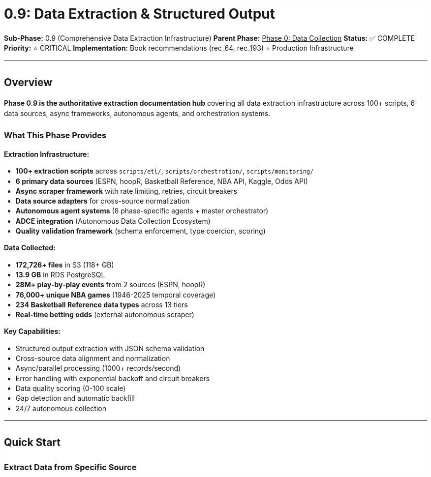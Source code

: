 # 0.9: Data Extraction & Structured Output

**Sub-Phase:** 0.9 (Comprehensive Data Extraction Infrastructure)
**Parent Phase:** [Phase 0: Data Collection](../PHASE_0_INDEX.md)
**Status:** ✅ COMPLETE
**Priority:** ⭐ CRITICAL
**Implementation:** Book recommendations (rec_64, rec_193) + Production Infrastructure

---

## Overview

**Phase 0.9 is the authoritative extraction documentation hub** covering all data extraction infrastructure across 100+ scripts, 6 data sources, async frameworks, autonomous agents, and orchestration systems.

### What This Phase Provides

**Extraction Infrastructure:**
- **100+ extraction scripts** across `scripts/etl/`, `scripts/orchestration/`, `scripts/monitoring/`
- **6 primary data sources** (ESPN, hoopR, Basketball Reference, NBA API, Kaggle, Odds API)
- **Async scraper framework** with rate limiting, retries, circuit breakers
- **Data source adapters** for cross-source normalization
- **Autonomous agent systems** (8 phase-specific agents + master orchestrator)
- **ADCE integration** (Autonomous Data Collection Ecosystem)
- **Quality validation framework** (schema enforcement, type coercion, scoring)

**Data Collected:**
- **172,726+ files** in S3 (118+ GB)
- **13.9 GB** in RDS PostgreSQL
- **28M+ play-by-play events** from 2 sources (ESPN, hoopR)
- **76,000+ unique NBA games** (1946-2025 temporal coverage)
- **234 Basketball Reference data types** across 13 tiers
- **Real-time betting odds** (external autonomous scraper)

**Key Capabilities:**
- Structured output extraction with JSON schema validation
- Cross-source data alignment and normalization
- Async/parallel processing (1000+ records/second)
- Error handling with exponential backoff and circuit breakers
- Data quality scoring (0-100 scale)
- Gap detection and automatic backfill
- 24/7 autonomous collection

---

## Quick Start

### Extract Data from Specific Source
